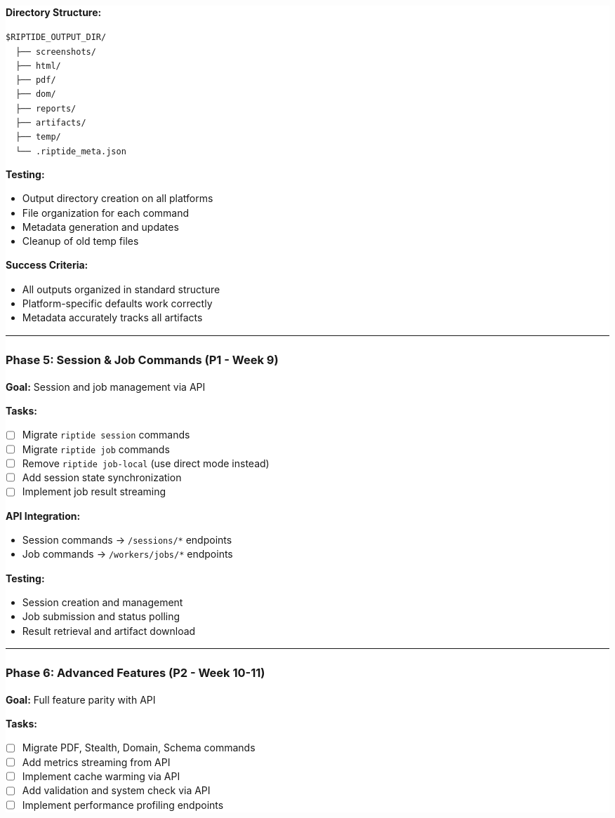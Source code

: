 **Directory Structure:**
```
$RIPTIDE_OUTPUT_DIR/
  ├── screenshots/
  ├── html/
  ├── pdf/
  ├── dom/
  ├── reports/
  ├── artifacts/
  ├── temp/
  └── .riptide_meta.json
```

**Testing:**
- Output directory creation on all platforms
- File organization for each command
- Metadata generation and updates
- Cleanup of old temp files

**Success Criteria:**
- All outputs organized in standard structure
- Platform-specific defaults work correctly
- Metadata accurately tracks all artifacts

---

### Phase 5: Session & Job Commands (P1 - Week 9)

**Goal:** Session and job management via API

**Tasks:**
- [ ] Migrate `riptide session` commands
- [ ] Migrate `riptide job` commands
- [ ] Remove `riptide job-local` (use direct mode instead)
- [ ] Add session state synchronization
- [ ] Implement job result streaming

**API Integration:**
- Session commands → `/sessions/*` endpoints
- Job commands → `/workers/jobs/*` endpoints

**Testing:**
- Session creation and management
- Job submission and status polling
- Result retrieval and artifact download

---

### Phase 6: Advanced Features (P2 - Week 10-11)

**Goal:** Full feature parity with API

**Tasks:**
- [ ] Migrate PDF, Stealth, Domain, Schema commands
- [ ] Add metrics streaming from API
- [ ] Implement cache warming via API
- [ ] Add validation and system check via API
- [ ] Implement performance profiling endpoints
